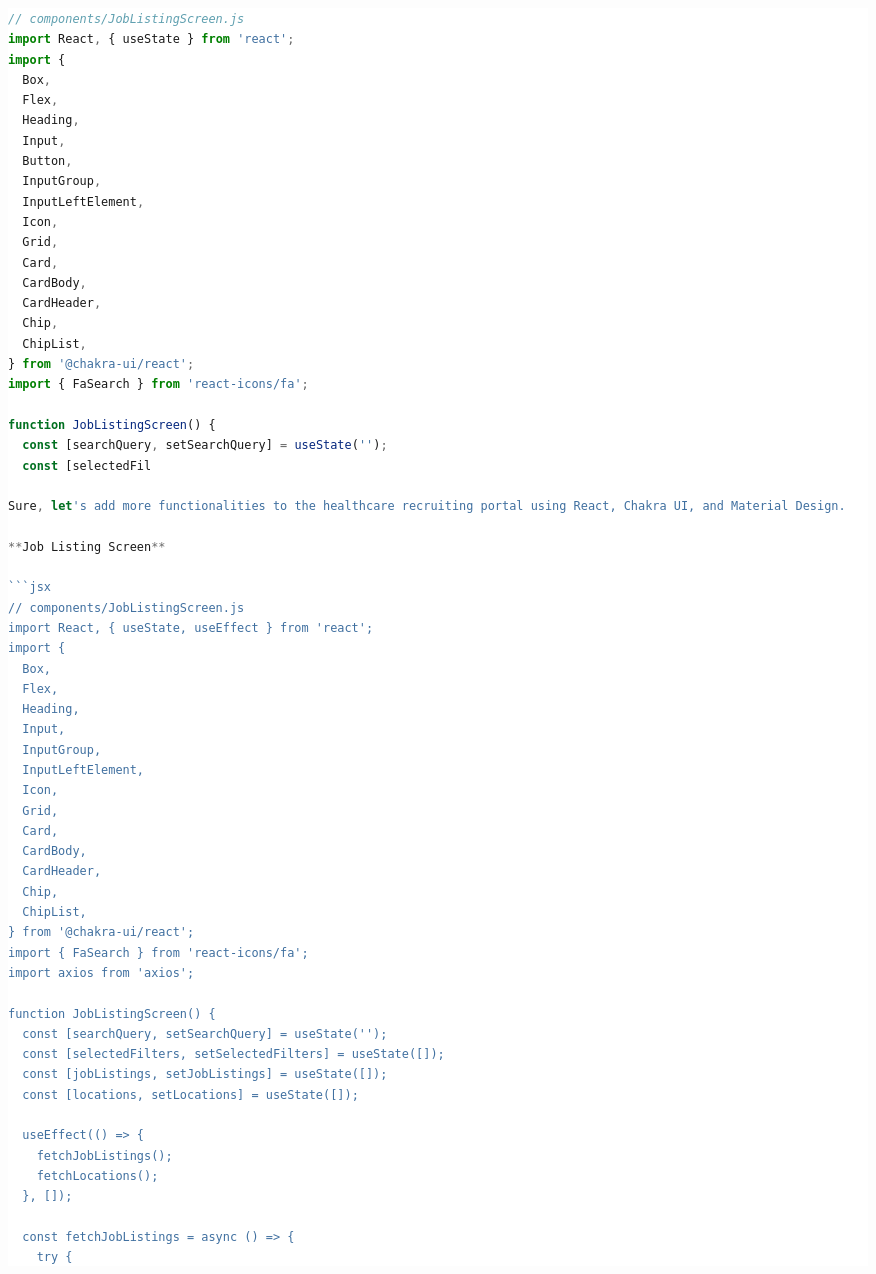 ```jsx
// components/JobListingScreen.js
import React, { useState } from 'react';
import {
  Box,
  Flex,
  Heading,
  Input,
  Button,
  InputGroup,
  InputLeftElement,
  Icon,
  Grid,
  Card,
  CardBody,
  CardHeader,
  Chip,
  ChipList,
} from '@chakra-ui/react';
import { FaSearch } from 'react-icons/fa';

function JobListingScreen() {
  const [searchQuery, setSearchQuery] = useState('');
  const [selectedFil

Sure, let's add more functionalities to the healthcare recruiting portal using React, Chakra UI, and Material Design.

**Job Listing Screen**

```jsx
// components/JobListingScreen.js
import React, { useState, useEffect } from 'react';
import {
  Box,
  Flex,
  Heading,
  Input,
  InputGroup,
  InputLeftElement,
  Icon,
  Grid,
  Card,
  CardBody,
  CardHeader,
  Chip,
  ChipList,
} from '@chakra-ui/react';
import { FaSearch } from 'react-icons/fa';
import axios from 'axios';

function JobListingScreen() {
  const [searchQuery, setSearchQuery] = useState('');
  const [selectedFilters, setSelectedFilters] = useState([]);
  const [jobListings, setJobListings] = useState([]);
  const [locations, setLocations] = useState([]);

  useEffect(() => {
    fetchJobListings();
    fetchLocations();
  }, []);

  const fetchJobListings = async () => {
    try {
```